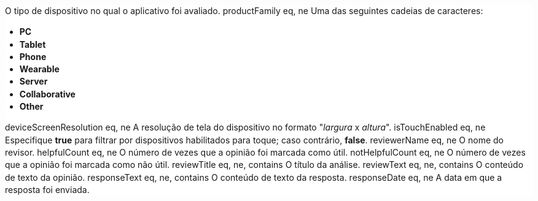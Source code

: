 <td align="left">O tipo de dispositivo no qual o aplicativo foi avaliado.</td>
</tr>
<tr class="odd">
<td align="left">productFamily</td>
<td align="left">eq, ne</td>
<td align="left">Uma das seguintes cadeias de caracteres:
<ul>
<li><strong>PC</strong></li>
<li><strong>Tablet</strong></li>
<li><strong>Phone</strong></li>
<li><strong>Wearable</strong></li>
<li><strong>Server</strong></li>
<li><strong>Collaborative</strong></li>
<li><strong>Other</strong></li>
</ul></td>
</tr>
<tr class="even">
<td align="left">deviceScreenResolution</td>
<td align="left">eq, ne</td>
<td align="left">A resolução de tela do dispositivo no formato &quot;<em>largura</em> x <em>altura</em>&quot;.</td>
</tr>
<tr class="odd">
<td align="left">isTouchEnabled</td>
<td align="left">eq, ne</td>
<td align="left">Especifique <strong>true</strong> para filtrar por dispositivos habilitados para toque; caso contrário, <strong>false</strong>.</td>
</tr>
<tr class="even">
<td align="left">reviewerName</td>
<td align="left">eq, ne</td>
<td align="left">O nome do revisor.</td>
</tr>
<tr class="odd">
<td align="left">helpfulCount</td>
<td align="left">eq, ne</td>
<td align="left">O número de vezes que a opinião foi marcada como útil.</td>
</tr>
<tr class="even">
<td align="left">notHelpfulCount</td>
<td align="left">eq, ne</td>
<td align="left">O número de vezes que a opinião foi marcada como não útil.</td>
</tr>
<tr class="odd">
<td align="left">reviewTitle</td>
<td align="left">eq, ne, contains</td>
<td align="left">O título da análise.</td>
</tr>
<tr class="even">
<td align="left">reviewText</td>
<td align="left">eq, ne, contains</td>
<td align="left">O conteúdo de texto da opinião.</td>
</tr>
<tr class="odd">
<td align="left">responseText</td>
<td align="left">eq, ne, contains</td>
<td align="left">O conteúdo de texto da resposta.</td>
</tr>
<tr class="even">
<td align="left">responseDate</td>
<td align="left">eq, ne</td>
<td align="left">A data em que a resposta foi enviada.</td>
</tr>
<tr class="odd">